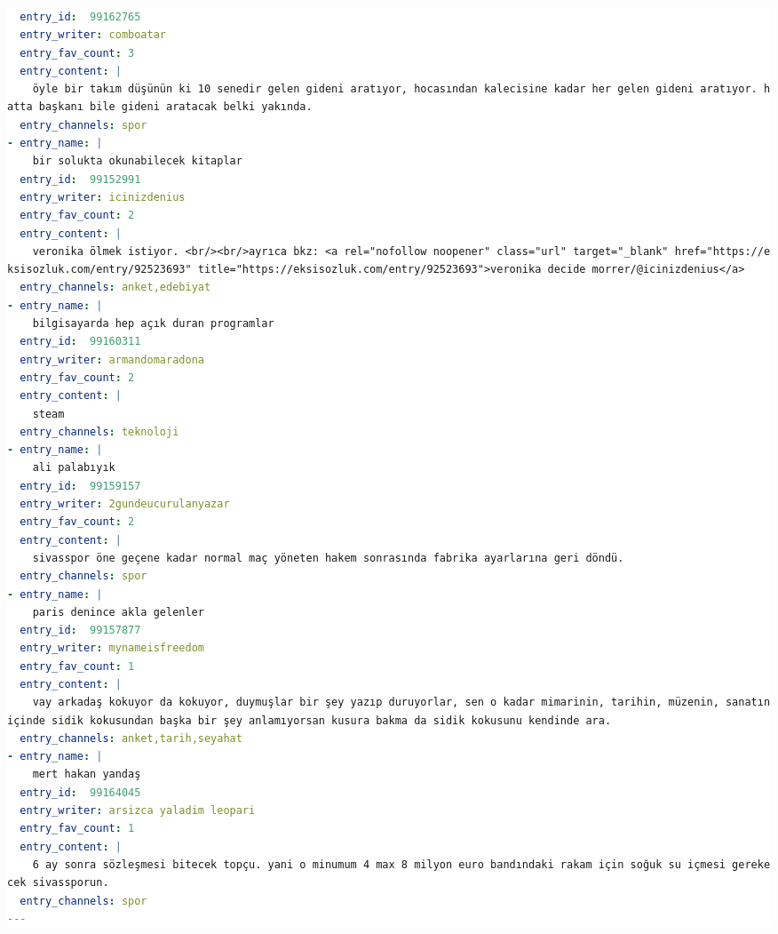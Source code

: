 ```yaml
  entry_id:  99162765
  entry_writer: comboatar
  entry_fav_count: 3
  entry_content: |
    öyle bir takım düşünün ki 10 senedir gelen gideni aratıyor, hocasından kalecisine kadar her gelen gideni aratıyor. hatta başkanı bile gideni aratacak belki yakında.
  entry_channels: spor
- entry_name: |
    bir solukta okunabilecek kitaplar
  entry_id:  99152991
  entry_writer: icinizdenius
  entry_fav_count: 2
  entry_content: |
    veronika ölmek istiyor. <br/><br/>ayrıca bkz: <a rel="nofollow noopener" class="url" target="_blank" href="https://eksisozluk.com/entry/92523693" title="https://eksisozluk.com/entry/92523693">veronika decide morrer/@icinizdenius</a>
  entry_channels: anket,edebiyat
- entry_name: |
    bilgisayarda hep açık duran programlar
  entry_id:  99160311
  entry_writer: armandomaradona
  entry_fav_count: 2
  entry_content: |
    steam
  entry_channels: teknoloji
- entry_name: |
    ali palabıyık
  entry_id:  99159157
  entry_writer: 2gundeucurulanyazar
  entry_fav_count: 2
  entry_content: |
    sivasspor öne geçene kadar normal maç yöneten hakem sonrasında fabrika ayarlarına geri döndü.
  entry_channels: spor
- entry_name: |
    paris denince akla gelenler
  entry_id:  99157877
  entry_writer: mynameisfreedom
  entry_fav_count: 1
  entry_content: |
    vay arkadaş kokuyor da kokuyor, duymuşlar bir şey yazıp duruyorlar, sen o kadar mimarinin, tarihin, müzenin, sanatın içinde sidik kokusundan başka bir şey anlamıyorsan kusura bakma da sidik kokusunu kendinde ara.
  entry_channels: anket,tarih,seyahat
- entry_name: |
    mert hakan yandaş
  entry_id:  99164045
  entry_writer: arsizca yaladim leopari
  entry_fav_count: 1
  entry_content: |
    6 ay sonra sözleşmesi bitecek topçu. yani o minumum 4 max 8 milyon euro bandındaki rakam için soğuk su içmesi gerekecek sivassporun.
  entry_channels: spor
---
```

